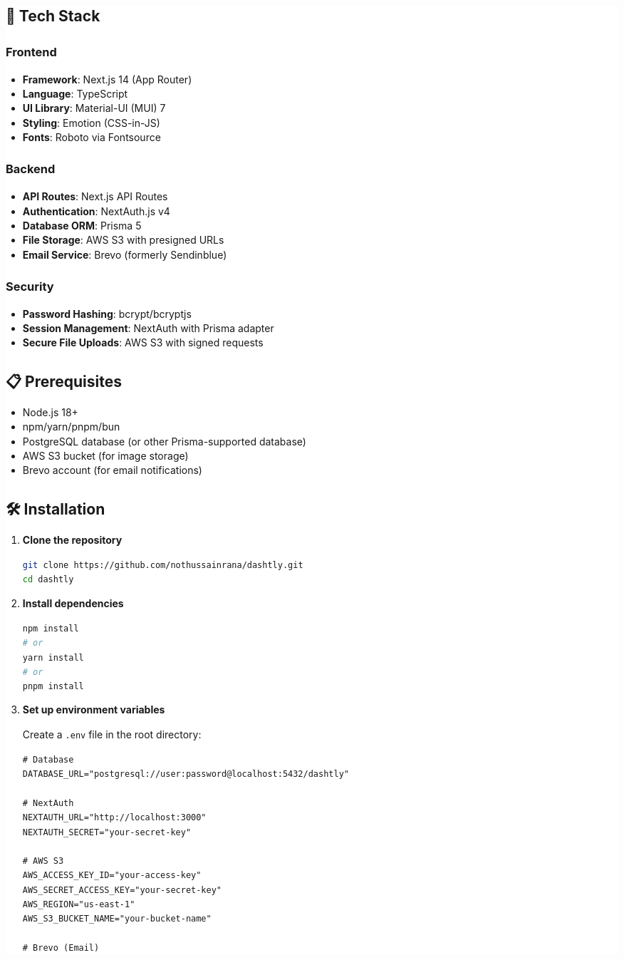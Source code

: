 ## 🚀 Tech Stack

### Frontend
- **Framework**: Next.js 14 (App Router)
- **Language**: TypeScript
- **UI Library**: Material-UI (MUI) 7
- **Styling**: Emotion (CSS-in-JS)
- **Fonts**: Roboto via Fontsource

### Backend
- **API Routes**: Next.js API Routes
- **Authentication**: NextAuth.js v4
- **Database ORM**: Prisma 5
- **File Storage**: AWS S3 with presigned URLs
- **Email Service**: Brevo (formerly Sendinblue)

### Security
- **Password Hashing**: bcrypt/bcryptjs
- **Session Management**: NextAuth with Prisma adapter
- **Secure File Uploads**: AWS S3 with signed requests

## 📋 Prerequisites

- Node.js 18+ 
- npm/yarn/pnpm/bun
- PostgreSQL database (or other Prisma-supported database)
- AWS S3 bucket (for image storage)
- Brevo account (for email notifications)

## 🛠️ Installation

1. **Clone the repository**
   ```bash
   git clone https://github.com/nothussainrana/dashtly.git
   cd dashtly
   ```

2. **Install dependencies**
   ```bash
   npm install
   # or
   yarn install
   # or
   pnpm install
   ```

3. **Set up environment variables**
   
   Create a `.env` file in the root directory:
   ```env
   # Database
   DATABASE_URL="postgresql://user:password@localhost:5432/dashtly"
   
   # NextAuth
   NEXTAUTH_URL="http://localhost:3000"
   NEXTAUTH_SECRET="your-secret-key"
   
   # AWS S3
   AWS_ACCESS_KEY_ID="your-access-key"
   AWS_SECRET_ACCESS_KEY="your-secret-key"
   AWS_REGION="us-east-1"
   AWS_S3_BUCKET_NAME="your-bucket-name"
   
   # Brevo (Email)
   ```